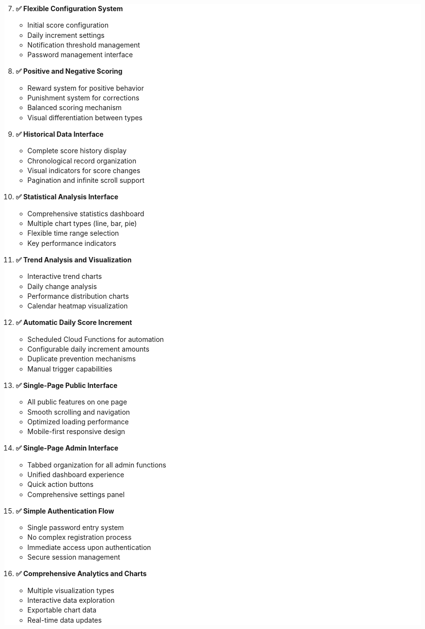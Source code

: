 7. **✅ Flexible Configuration System**
   - Initial score configuration
   - Daily increment settings
   - Notification threshold management
   - Password management interface

8. **✅ Positive and Negative Scoring**
   - Reward system for positive behavior
   - Punishment system for corrections
   - Balanced scoring mechanism
   - Visual differentiation between types

9. **✅ Historical Data Interface**
   - Complete score history display
   - Chronological record organization
   - Visual indicators for score changes
   - Pagination and infinite scroll support

10. **✅ Statistical Analysis Interface**
    - Comprehensive statistics dashboard
    - Multiple chart types (line, bar, pie)
    - Flexible time range selection
    - Key performance indicators

11. **✅ Trend Analysis and Visualization**
    - Interactive trend charts
    - Daily change analysis
    - Performance distribution charts
    - Calendar heatmap visualization

12. **✅ Automatic Daily Score Increment**
    - Scheduled Cloud Functions for automation
    - Configurable daily increment amounts
    - Duplicate prevention mechanisms
    - Manual trigger capabilities

13. **✅ Single-Page Public Interface**
    - All public features on one page
    - Smooth scrolling and navigation
    - Optimized loading performance
    - Mobile-first responsive design

14. **✅ Single-Page Admin Interface**
    - Tabbed organization for all admin functions
    - Unified dashboard experience
    - Quick action buttons
    - Comprehensive settings panel

15. **✅ Simple Authentication Flow**
    - Single password entry system
    - No complex registration process
    - Immediate access upon authentication
    - Secure session management

16. **✅ Comprehensive Analytics and Charts**
    - Multiple visualization types
    - Interactive data exploration
    - Exportable chart data
    - Real-time data updates
